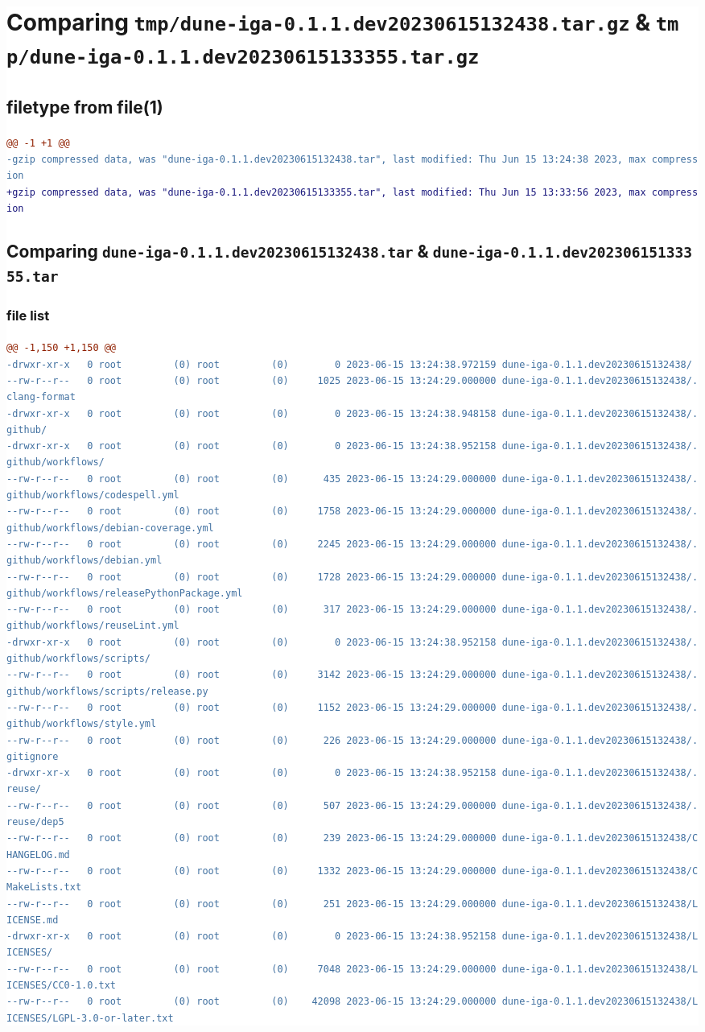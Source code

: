 # Comparing `tmp/dune-iga-0.1.1.dev20230615132438.tar.gz` & `tmp/dune-iga-0.1.1.dev20230615133355.tar.gz`

## filetype from file(1)

```diff
@@ -1 +1 @@
-gzip compressed data, was "dune-iga-0.1.1.dev20230615132438.tar", last modified: Thu Jun 15 13:24:38 2023, max compression
+gzip compressed data, was "dune-iga-0.1.1.dev20230615133355.tar", last modified: Thu Jun 15 13:33:56 2023, max compression
```

## Comparing `dune-iga-0.1.1.dev20230615132438.tar` & `dune-iga-0.1.1.dev20230615133355.tar`

### file list

```diff
@@ -1,150 +1,150 @@
-drwxr-xr-x   0 root         (0) root         (0)        0 2023-06-15 13:24:38.972159 dune-iga-0.1.1.dev20230615132438/
--rw-r--r--   0 root         (0) root         (0)     1025 2023-06-15 13:24:29.000000 dune-iga-0.1.1.dev20230615132438/.clang-format
-drwxr-xr-x   0 root         (0) root         (0)        0 2023-06-15 13:24:38.948158 dune-iga-0.1.1.dev20230615132438/.github/
-drwxr-xr-x   0 root         (0) root         (0)        0 2023-06-15 13:24:38.952158 dune-iga-0.1.1.dev20230615132438/.github/workflows/
--rw-r--r--   0 root         (0) root         (0)      435 2023-06-15 13:24:29.000000 dune-iga-0.1.1.dev20230615132438/.github/workflows/codespell.yml
--rw-r--r--   0 root         (0) root         (0)     1758 2023-06-15 13:24:29.000000 dune-iga-0.1.1.dev20230615132438/.github/workflows/debian-coverage.yml
--rw-r--r--   0 root         (0) root         (0)     2245 2023-06-15 13:24:29.000000 dune-iga-0.1.1.dev20230615132438/.github/workflows/debian.yml
--rw-r--r--   0 root         (0) root         (0)     1728 2023-06-15 13:24:29.000000 dune-iga-0.1.1.dev20230615132438/.github/workflows/releasePythonPackage.yml
--rw-r--r--   0 root         (0) root         (0)      317 2023-06-15 13:24:29.000000 dune-iga-0.1.1.dev20230615132438/.github/workflows/reuseLint.yml
-drwxr-xr-x   0 root         (0) root         (0)        0 2023-06-15 13:24:38.952158 dune-iga-0.1.1.dev20230615132438/.github/workflows/scripts/
--rw-r--r--   0 root         (0) root         (0)     3142 2023-06-15 13:24:29.000000 dune-iga-0.1.1.dev20230615132438/.github/workflows/scripts/release.py
--rw-r--r--   0 root         (0) root         (0)     1152 2023-06-15 13:24:29.000000 dune-iga-0.1.1.dev20230615132438/.github/workflows/style.yml
--rw-r--r--   0 root         (0) root         (0)      226 2023-06-15 13:24:29.000000 dune-iga-0.1.1.dev20230615132438/.gitignore
-drwxr-xr-x   0 root         (0) root         (0)        0 2023-06-15 13:24:38.952158 dune-iga-0.1.1.dev20230615132438/.reuse/
--rw-r--r--   0 root         (0) root         (0)      507 2023-06-15 13:24:29.000000 dune-iga-0.1.1.dev20230615132438/.reuse/dep5
--rw-r--r--   0 root         (0) root         (0)      239 2023-06-15 13:24:29.000000 dune-iga-0.1.1.dev20230615132438/CHANGELOG.md
--rw-r--r--   0 root         (0) root         (0)     1332 2023-06-15 13:24:29.000000 dune-iga-0.1.1.dev20230615132438/CMakeLists.txt
--rw-r--r--   0 root         (0) root         (0)      251 2023-06-15 13:24:29.000000 dune-iga-0.1.1.dev20230615132438/LICENSE.md
-drwxr-xr-x   0 root         (0) root         (0)        0 2023-06-15 13:24:38.952158 dune-iga-0.1.1.dev20230615132438/LICENSES/
--rw-r--r--   0 root         (0) root         (0)     7048 2023-06-15 13:24:29.000000 dune-iga-0.1.1.dev20230615132438/LICENSES/CC0-1.0.txt
--rw-r--r--   0 root         (0) root         (0)    42098 2023-06-15 13:24:29.000000 dune-iga-0.1.1.dev20230615132438/LICENSES/LGPL-3.0-or-later.txt
```